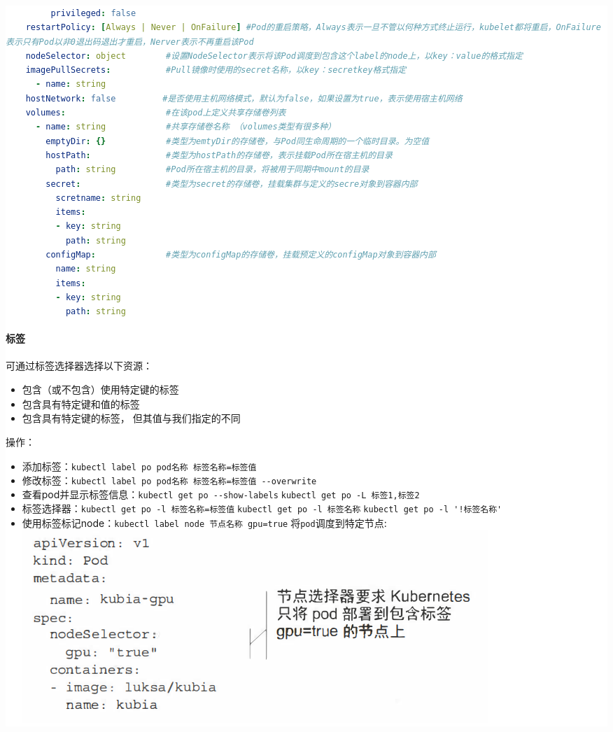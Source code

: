 ```yaml
         privileged: false
    restartPolicy: [Always | Never | OnFailure] #Pod的重启策略，Always表示一旦不管以何种方式终止运行，kubelet都将重启，OnFailure表示只有Pod以非0退出码退出才重启，Nerver表示不再重启该Pod
    nodeSelector: object        #设置NodeSelector表示将该Pod调度到包含这个label的node上，以key：value的格式指定
    imagePullSecrets:           #Pull镜像时使用的secret名称，以key：secretkey格式指定
      - name: string
    hostNetwork: false      　　#是否使用主机网络模式，默认为false，如果设置为true，表示使用宿主机网络
    volumes:                    #在该pod上定义共享存储卷列表
      - name: string            #共享存储卷名称 （volumes类型有很多种）
        emptyDir: {}            #类型为emtyDir的存储卷，与Pod同生命周期的一个临时目录。为空值
        hostPath:               #类型为hostPath的存储卷，表示挂载Pod所在宿主机的目录
          path: string          #Pod所在宿主机的目录，将被用于同期中mount的目录
        secret:                 #类型为secret的存储卷，挂载集群与定义的secre对象到容器内部
          scretname: string  
          items:   
          - key: string
            path: string
        configMap:              #类型为configMap的存储卷，挂载预定义的configMap对象到容器内部
          name: string
          items:
          - key: string
            path: string
```

#### 标签

可通过标签选择器选择以下资源：

* 包含（或不包含）使用特定键的标签
* 包含具有特定键和值的标签
* 包含具有特定键的标签， 但其值与我们指定的不同

操作：

* 添加标签：`kubectl label po pod名称 标签名称=标签值`
* 修改标签：`kubectl label po pod名称 标签名称=标签值 --overwrite`
* 查看pod并显示标签信息：`kubectl get po --show-labels` `kubectl get po -L 标签1,标签2`
* 标签选择器：`kubectl get po -l 标签名称=标签值` `kubectl get po -l 标签名称` `kubectl get po -l '!标签名称'`
* 使用标签标记node：`kubectl label node 节点名称 gpu=true` 将`pod`调度到特定节点:
  ![419.png](./assets/419.png)
